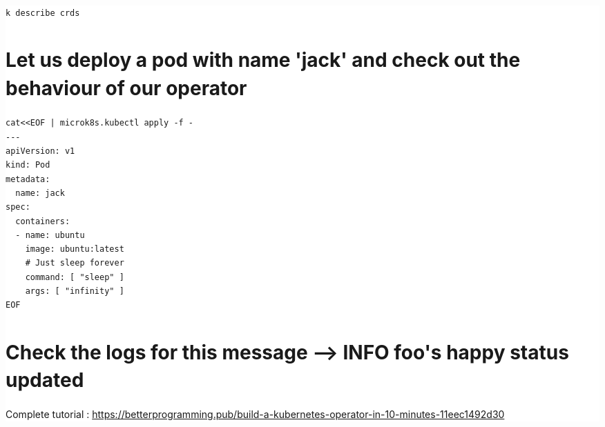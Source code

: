 ```
k describe crds
```

# Let us deploy a pod with name 'jack' and check out the behaviour of our operator

```
cat<<EOF | microk8s.kubectl apply -f -
---
apiVersion: v1
kind: Pod
metadata:
  name: jack
spec:
  containers:
  - name: ubuntu
    image: ubuntu:latest
    # Just sleep forever
    command: [ "sleep" ]
    args: [ "infinity" ]
EOF
```

# Check the logs for this message -->  INFO    foo's happy status updated

Complete tutorial : https://betterprogramming.pub/build-a-kubernetes-operator-in-10-minutes-11eec1492d30 <br>
